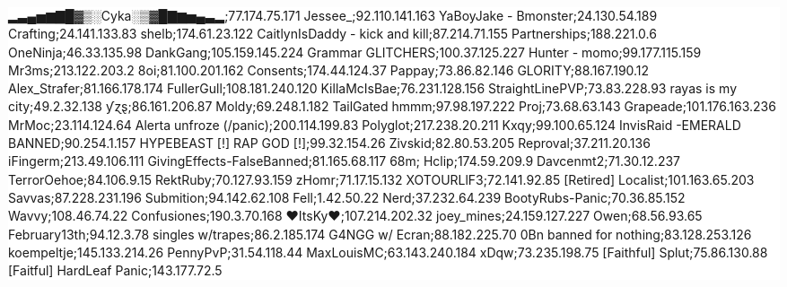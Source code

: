 ▂▃▄▅▆▇█▓▒░Cyka░▒▓█▇▆▅▄▃▂;77.174.75.171
Jessee_;92.110.141.163
YaBoyJake - Bmonster;24.130.54.189
Crafting;24.141.133.83
shelb;174.61.23.122
CaitlynIsDaddy - kick and kill;87.214.71.155
Partnerships;188.221.0.6
OneNinja;46.33.135.98
DankGang;105.159.145.224
Grammar GLITCHERS;100.37.125.227
Hunter - momo;99.177.115.159
Mr3ms;213.122.203.2
8oi;81.100.201.162
Consents;174.44.124.37
Pappay;73.86.82.146
GLORITY;88.167.190.12
Alex_Strafer;81.166.178.174
FullerGull;108.181.240.120
KillaMcIsBae;76.231.128.156
StraightLinePVP;73.83.228.93
rayas is my city;49.2.32.138
ƴɀȿ;86.161.206.87
Moldy;69.248.1.182
TailGated hmmm;97.98.197.222
Proj;73.68.63.143
Grapeade;101.176.163.236
MrMoc;23.114.124.64
Alerta unfroze (/panic);200.114.199.83
Polyglot;217.238.20.211
Kxqy;99.100.65.124
InvisRaid -EMERALD BANNED;90.254.1.157
HYPEBEAST [!] RAP GOD [!];99.32.154.26
Zivskid;82.80.53.205
Reproval;37.211.20.136
iFingerm;213.49.106.111
GivingEffects-FalseBanned;81.165.68.117
68m;
Hclip;174.59.209.9
Davcenmt2;71.30.12.237
TerrorOehoe;84.106.9.15
RektRuby;70.127.93.159
zHomr;71.17.15.132
XOTOURLlF3;72.141.92.85
[Retired] Localist;101.163.65.203
Savvas;87.228.231.196
Submition;94.142.62.108
Fell;1.42.50.22
Nerd;37.232.64.239
BootyRubs-Panic;70.36.85.152
Wavvy;108.46.74.22
Confusiones;190.3.70.168
♥ItsKy♥;107.214.202.32
joey_mines;24.159.127.227
Owen;68.56.93.65
February13th;94.12.3.78
singles w/trapes;86.2.185.174
G4NGG w/ Ecran;88.182.225.70
0Bn banned for nothing;83.128.253.126
koempeltje;145.133.214.26
PennyPvP;31.54.118.44
MaxLouisMC;63.143.240.184
xDqw;73.235.198.75
[Faithful] Splut;75.86.130.88
[Faitful] HardLeaf Panic;143.177.72.5